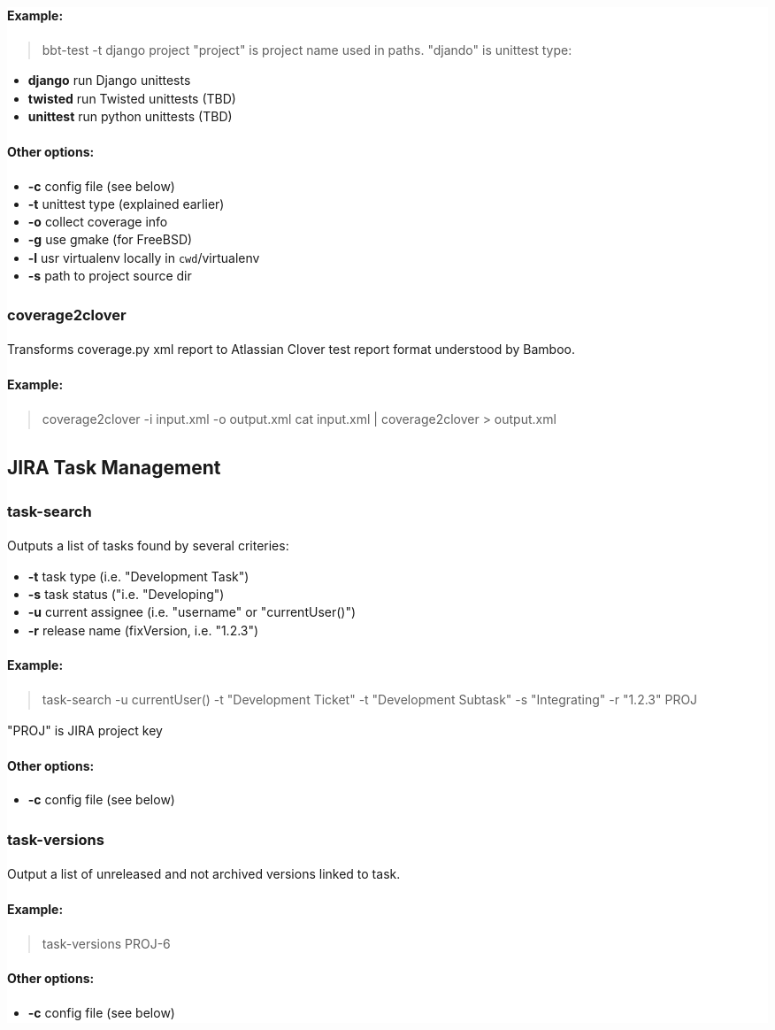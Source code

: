 #### Example:
> bbt-test -t django project
"project" is project name used in paths.
"djando" is unittest type:

* **django** run Django unittests
* **twisted** run Twisted unittests (TBD)
* **unittest** run python unittests (TBD)

#### Other options:
* **-c** config file (see below)
* **-t** unittest type (explained earlier)
* **-o** collect coverage info
* **-g** use gmake (for FreeBSD)
* **-l** usr virtualenv locally in `cwd`/virtualenv
* **-s** path to project source dir

### coverage2clover
Transforms coverage.py xml report to Atlassian Clover test report format understood by Bamboo.

#### Example:
> coverage2clover -i input.xml -o output.xml
> cat input.xml | coverage2clover > output.xml



JIRA Task Management
--------------------

### task-search

Outputs a list of tasks found by several criteries:

* **-t** task type (i.e. "Development Task")
* **-s** task status ("i.e. "Developing")
* **-u** current assignee (i.e. "username" or "currentUser()")
* **-r** release name (fixVersion, i.e. "1.2.3")

#### Example:
> task-search -u currentUser() -t "Development Ticket" -t "Development Subtask" -s "Integrating" -r "1.2.3" PROJ

"PROJ" is JIRA project key

#### Other options:
* **-c** config file (see below)

### task-versions
Output a list of unreleased and not archived versions linked to task.

#### Example:
> task-versions PROJ-6

#### Other options:
* **-c** config file (see below)
